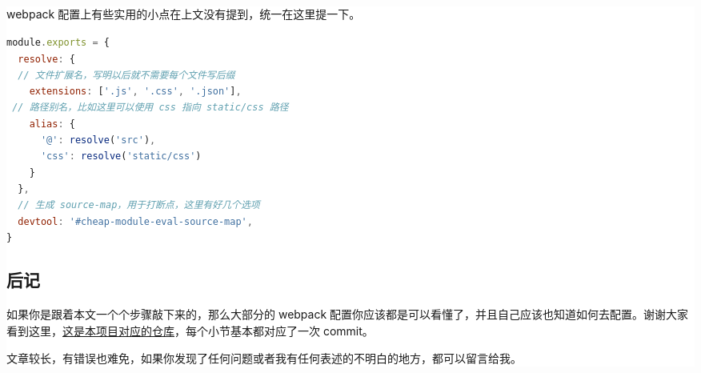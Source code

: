 webpack 配置上有些实用的小点在上文没有提到，统一在这里提一下。

```js
module.exports = {
  resolve: {
  // 文件扩展名，写明以后就不需要每个文件写后缀
    extensions: ['.js', '.css', '.json'],
 // 路径别名，比如这里可以使用 css 指向 static/css 路径
    alias: {
      '@': resolve('src'),
      'css': resolve('static/css')
    }
  },
  // 生成 source-map，用于打断点，这里有好几个选项
  devtool: '#cheap-module-eval-source-map',
}
```

## 后记

如果你是跟着本文一个个步骤敲下来的，那么大部分的 webpack 配置你应该都是可以看懂了，并且自己应该也知道如何去配置。谢谢大家看到这里，[这是本项目对应的仓库](https://github.com/KieSun/webpack-demo)，每个小节基本都对应了一次 commit。

文章较长，有错误也难免，如果你发现了任何问题或者我有任何表述的不明白的地方，都可以留言给我。

